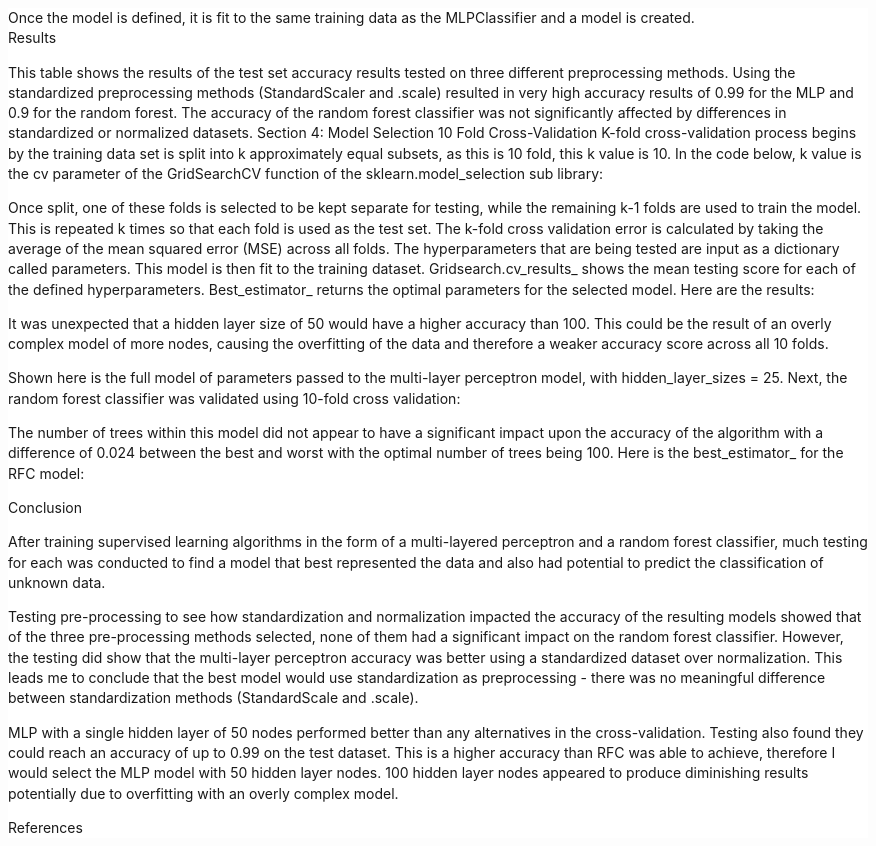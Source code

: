 Once the model is defined, it is fit to the same training data as the MLPClassifier and a model is created.  
Results

This table shows the results of the test set accuracy results tested on three different preprocessing methods. Using the standardized preprocessing methods (StandardScaler and .scale) resulted in very high accuracy results of 0.99 for the MLP and 0.9 for the random forest. The accuracy of the random forest classifier was not significantly affected by differences in standardized or normalized datasets. 
Section 4: Model Selection
10 Fold Cross-Validation
K-fold cross-validation process begins by the training data set is split into k approximately equal subsets, as this is 10 fold, this k value is 10. In the code below, k value is the cv parameter of the GridSearchCV function of the sklearn.model_selection sub library: 

Once split, one of these folds is selected to be kept separate for testing, while the remaining k-1 folds are used to train the model. This is repeated k times so that each fold is used as the test set. The k-fold cross validation error is calculated by taking the average of the mean squared error (MSE) across all folds. 
The hyperparameters that are being tested are input as a dictionary called parameters. This model is then fit to the training dataset. Gridsearch.cv_results_ shows the mean testing score for each of the defined hyperparameters. Best_estimator_ returns the optimal parameters for the selected model. Here are the results: 

It was unexpected that a hidden layer size of 50 would have a higher accuracy than 100. This could be the result of an overly complex model of more nodes, causing the overfitting of the data and therefore a weaker accuracy score across all 10 folds. 

Shown here is the full model of parameters passed to the multi-layer perceptron model, with hidden_layer_sizes =  25. 
Next, the random forest classifier was validated using 10-fold cross validation:

The number of trees within this model did not appear to have a significant impact upon the accuracy of the algorithm with a difference of 0.024 between the best and worst with the optimal number of trees being 100. Here is the best_estimator_ for the RFC model:

Conclusion

After training supervised learning algorithms in the form of a multi-layered perceptron and a random forest classifier, much testing for each was conducted to find a model that best represented the data and also had potential to predict the classification of unknown data. 

Testing pre-processing to see how standardization and normalization impacted the accuracy of the resulting models showed that of the three pre-processing methods selected, none of them had a significant impact on the random forest classifier. However, the testing did show that the multi-layer perceptron accuracy was better using a standardized dataset over normalization. This leads me to conclude that the best model would use standardization as preprocessing -   there was no meaningful difference between standardization methods (StandardScale and .scale). 

MLP with a single hidden layer of 50 nodes performed better than any alternatives in the cross-validation. Testing also found they could reach an accuracy of up to 0.99 on the test dataset. This is a higher accuracy than RFC was able to achieve, therefore I would select the MLP model with 50 hidden layer nodes. 100 hidden layer nodes appeared to produce diminishing results potentially due to overfitting with an overly complex model. 

References
